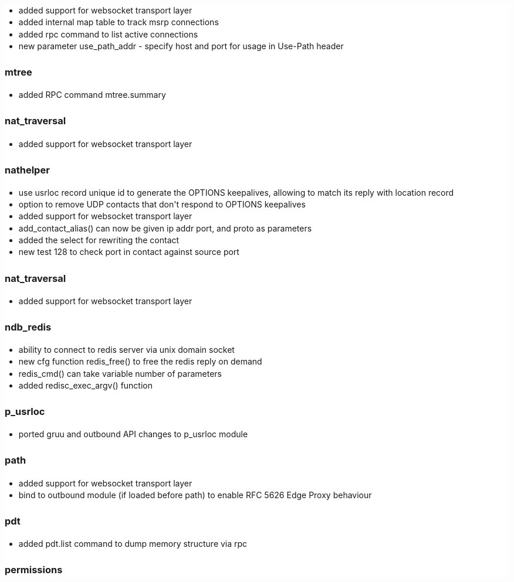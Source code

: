 - added support for websocket transport layer
- added internal map table to track msrp connections
- added rpc command to list active connections
- new parameter use_path_addr - specify host and port for usage in
    Use-Path header

### mtree

- added RPC command mtree.summary

### nat_traversal

- added support for websocket transport layer

### nathelper

- use usrloc record unique id to generate the OPTIONS keepalives,
    allowing to match its reply with location record
- option to remove UDP contacts that don't respond to OPTIONS
    keepalives
- added support for websocket transport layer
- add_contact_alias() can now be given ip addr port, and proto as
    parameters
- added the select for rewriting the contact
- new test 128 to check port in contact against source port

### nat_traversal

- added support for websocket transport layer

### ndb_redis

- ability to connect to redis server via unix domain socket
- new cfg function redis_free() to free the redis reply on demand
- redis_cmd() can take variable number of parameters
- added redisc_exec_argv() function

### p_usrloc

- ported gruu and outbound API changes to p_usrloc module

### path

- added support for websocket transport layer
- bind to outbound module (if loaded before path) to enable RFC 5626
    Edge Proxy behaviour

### pdt

- added pdt.list command to dump memory structure via rpc

### permissions

